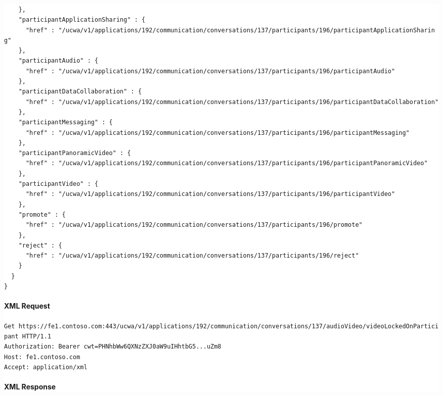 ```
    },
    "participantApplicationSharing" : {
      "href" : "/ucwa/v1/applications/192/communication/conversations/137/participants/196/participantApplicationSharing"
    },
    "participantAudio" : {
      "href" : "/ucwa/v1/applications/192/communication/conversations/137/participants/196/participantAudio"
    },
    "participantDataCollaboration" : {
      "href" : "/ucwa/v1/applications/192/communication/conversations/137/participants/196/participantDataCollaboration"
    },
    "participantMessaging" : {
      "href" : "/ucwa/v1/applications/192/communication/conversations/137/participants/196/participantMessaging"
    },
    "participantPanoramicVideo" : {
      "href" : "/ucwa/v1/applications/192/communication/conversations/137/participants/196/participantPanoramicVideo"
    },
    "participantVideo" : {
      "href" : "/ucwa/v1/applications/192/communication/conversations/137/participants/196/participantVideo"
    },
    "promote" : {
      "href" : "/ucwa/v1/applications/192/communication/conversations/137/participants/196/promote"
    },
    "reject" : {
      "href" : "/ucwa/v1/applications/192/communication/conversations/137/participants/196/reject"
    }
  }
}
```


#### XML Request




```
Get https://fe1.contoso.com:443/ucwa/v1/applications/192/communication/conversations/137/audioVideo/videoLockedOnParticipant HTTP/1.1
Authorization: Bearer cwt=PHNhbWw6QXNzZXJ0aW9uIHhtbG5...uZm8
Host: fe1.contoso.com
Accept: application/xml

```


#### XML Response


